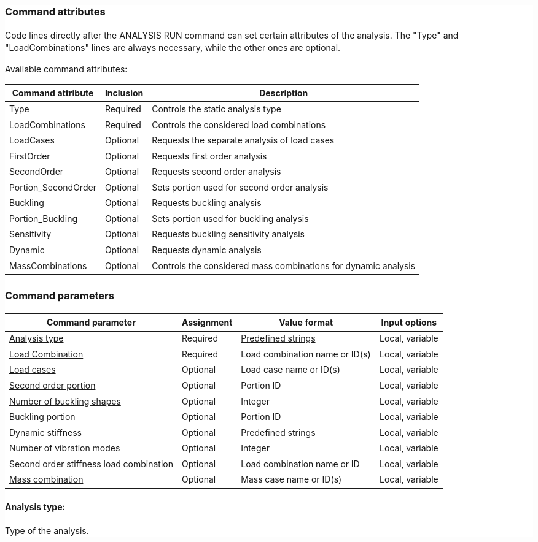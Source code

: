### Command attributes

Code lines directly after the ANALYSIS RUN command can set certain attributes of the analysis. The "Type" and "LoadCombinations" lines are always necessary, while the other ones are optional.

Available command attributes:

| **Command attribute** | **Inclusion** | **Description**                                                |
| --------------------- | ------------- | -------------------------------------------------------------- |
| Type                  | Required      | Controls the static analysis type                              |
| LoadCombinations      | Required      | Controls the considered load combinations                      |
| LoadCases             | Optional      | Requests the separate analysis of load cases                   |
| FirstOrder            | Optional      | Requests first order analysis                                  |
| SecondOrder           | Optional      | Requests second order analysis                                 |
| Portion_SecondOrder   | Optional      | Sets portion used for second order analysis                    |
| Buckling              | Optional      | Requests buckling analysis                                     |
| Portion_Buckling      | Optional      | Sets portion used for buckling analysis                        |
| Sensitivity           | Optional      | Requests buckling sensitivity analysis                         |
| Dynamic               | Optional      | Requests dynamic analysis                                      |
| MassCombinations      | Optional      | Controls the considered mass combinations for dynamic analysis |

### Command parameters

| **Command parameter**                                                               | **Assignment** | **Value format**                                   | **Input options** |
| ----------------------------------------------------------------------------------- | -------------- | -------------------------------------------------- | ----------------- |
| [Analysis type](#analysis-type)                                                     | Required       | [Predefined strings](#analTypes)    | Local, variable   |
| [Load Combination](#load-combination)                                               | Required       | Load combination name or ID(s)                     | Local, variable   |
| [Load cases](#load-cases)                                                           | Optional       | Load case name or ID(s)                            | Local, variable   |
| [Second order portion](#second-order-portion)                                       | Optional       | Portion ID                                         | Local, variable   |
| [Number of buckling shapes](#number-of-buckling-shapes)                             | Optional       | Integer                                            | Local, variable   |
| [Buckling portion](#buckling-portion)                                               | Optional       | Portion ID                                         | Local, variable   |
| [Dynamic stiffness](#dynamic-stiffness)                                             | Optional       | [Predefined strings](#stiffnessOptions) | Local, variable   |
| [Number of vibration modes](#number-of-vibration-modes)                             | Optional       | Integer                                            | Local, variable   |
| [Second order stiffness load combination](#second-order-stiffness-load-combination) | Optional       | Load combination name or ID                        | Local, variable   |
| [Mass combination](#mass-combination)                                               | Optional       | Mass case name or ID(s)                            | Local, variable   |

#### Analysis type:
Type of the analysis.
